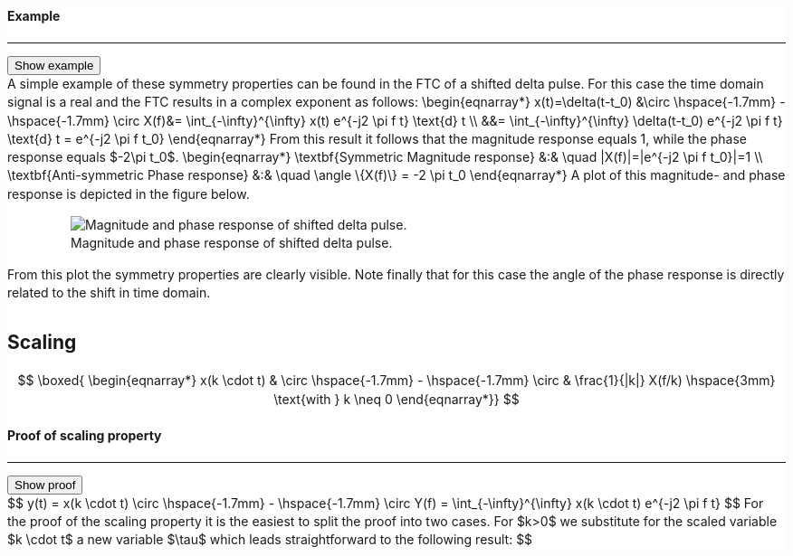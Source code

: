 </div>
</div>


<div class="example">
<h4> Example </h4>
<hr>
<button class="collapsible">Show example</button>
<div class="content">
A simple example of these symmetry properties can be found in the FTC of a shifted delta pulse. For this case the time domain signal is a real and the FTC results in a complex exponent as follows:
\begin{eqnarray*}
x(t)=\delta(t-t_0) &\circ  \hspace{-1.7mm} - \hspace{-1.7mm}  \circ X(f)&= \int_{-\infty}^{\infty} x(t) e^{-j2 \pi f t} \text{d} t  \\
&&= \int_{-\infty}^{\infty} \delta(t-t_0) e^{-j2 \pi f t} \text{d} t
= e^{-j2 \pi f t_0}
\end{eqnarray*}
From this result it follows that the magnitude response equals 1, while the phase response equals $-2\pi t_0$.
\begin{eqnarray*}
\textbf{Symmetric Magnitude response} &:& \quad |X(f)|=|e^{-j2 \pi f t_0}|=1  \\
\textbf{Anti-symmetric Phase response} &:& \quad \angle \{X(f)\} = -2 \pi t_0
\end{eqnarray*}
A plot of this magnitude- and phase response is depicted in the figure below.
<div style="max-width: 800px; margin: auto">
  <figure>
    <img
      src="/../files/7.Images/continuous/transforms/FTC/FTCshiftedDelta.svg"
      alt="Magnitude and phase response of shifted delta pulse."
    />
    <figcaption>
      Magnitude and phase response of shifted delta pulse.
    </figcaption>
  </figure>
</div>
From this plot the symmetry properties are clearly visible.
Note finally that for this case the angle of the phase response is directly related to the shift in time domain.
</div>
</div>

## Scaling
$$
\boxed{
\begin{eqnarray*}
x(k \cdot t) & \circ  \hspace{-1.7mm} - \hspace{-1.7mm}  \circ & \frac{1}{|k|} X(f/k)
\hspace{3mm} \text{with } k \neq 0
\end{eqnarray*}}
$$

<div class="example">
<h4> Proof of scaling property </h4>
<hr>
<button class="collapsible">Show proof</button>
<div class="content">
$$
y(t) = x(k \cdot t) \circ  \hspace{-1.7mm} - \hspace{-1.7mm}  \circ Y(f) = \int_{-\infty}^{\infty} x(k \cdot t) e^{-j2 \pi f t}
$$
For the proof of the scaling property it is the easiest to split the proof into two cases.
For $k>0$ we substitute for the scaled variable $k \cdot t$ a new variable $\tau$ which leads straightforward to the following result:
$$